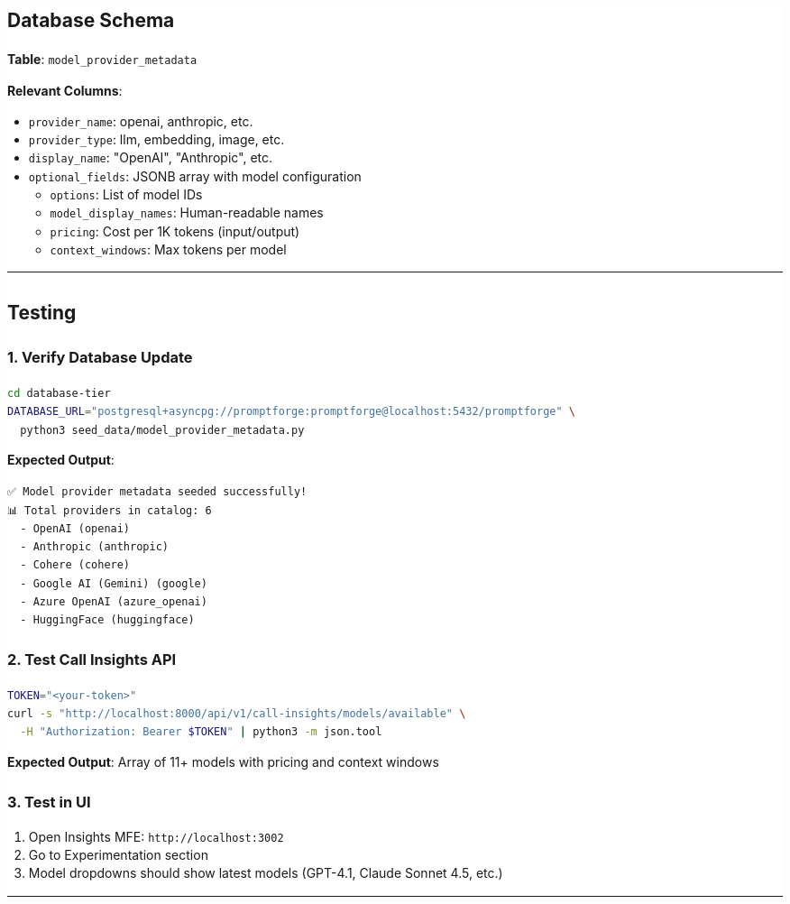 
## Database Schema

**Table**: `model_provider_metadata`

**Relevant Columns**:
- `provider_name`: openai, anthropic, etc.
- `provider_type`: llm, embedding, image, etc.
- `display_name`: "OpenAI", "Anthropic", etc.
- `optional_fields`: JSONB array with model configuration
  - `options`: List of model IDs
  - `model_display_names`: Human-readable names
  - `pricing`: Cost per 1K tokens (input/output)
  - `context_windows`: Max tokens per model

---

## Testing

### 1. Verify Database Update
```bash
cd database-tier
DATABASE_URL="postgresql+asyncpg://promptforge:promptforge@localhost:5432/promptforge" \
  python3 seed_data/model_provider_metadata.py
```

**Expected Output**:
```
✅ Model provider metadata seeded successfully!
📊 Total providers in catalog: 6
  - OpenAI (openai)
  - Anthropic (anthropic)
  - Cohere (cohere)
  - Google AI (Gemini) (google)
  - Azure OpenAI (azure_openai)
  - HuggingFace (huggingface)
```

### 2. Test Call Insights API
```bash
TOKEN="<your-token>"
curl -s "http://localhost:8000/api/v1/call-insights/models/available" \
  -H "Authorization: Bearer $TOKEN" | python3 -m json.tool
```

**Expected Output**: Array of 11+ models with pricing and context windows

### 3. Test in UI
1. Open Insights MFE: `http://localhost:3002`
2. Go to Experimentation section
3. Model dropdowns should show latest models (GPT-4.1, Claude Sonnet 4.5, etc.)

---
